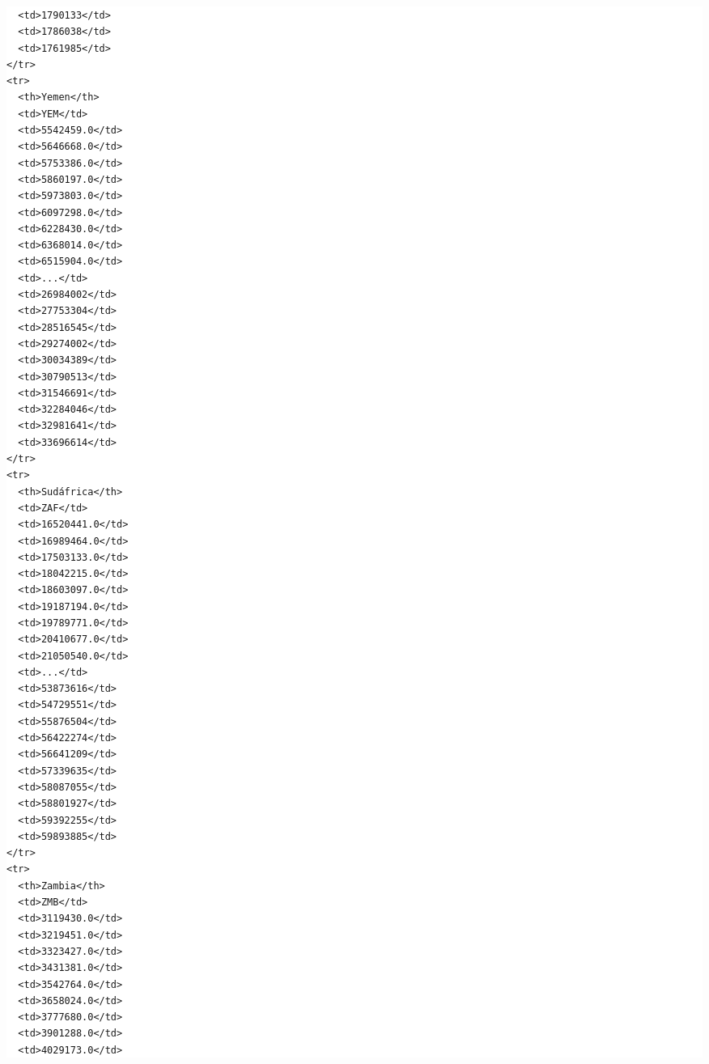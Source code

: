       <td>1790133</td>
      <td>1786038</td>
      <td>1761985</td>
    </tr>
    <tr>
      <th>Yemen</th>
      <td>YEM</td>
      <td>5542459.0</td>
      <td>5646668.0</td>
      <td>5753386.0</td>
      <td>5860197.0</td>
      <td>5973803.0</td>
      <td>6097298.0</td>
      <td>6228430.0</td>
      <td>6368014.0</td>
      <td>6515904.0</td>
      <td>...</td>
      <td>26984002</td>
      <td>27753304</td>
      <td>28516545</td>
      <td>29274002</td>
      <td>30034389</td>
      <td>30790513</td>
      <td>31546691</td>
      <td>32284046</td>
      <td>32981641</td>
      <td>33696614</td>
    </tr>
    <tr>
      <th>Sudáfrica</th>
      <td>ZAF</td>
      <td>16520441.0</td>
      <td>16989464.0</td>
      <td>17503133.0</td>
      <td>18042215.0</td>
      <td>18603097.0</td>
      <td>19187194.0</td>
      <td>19789771.0</td>
      <td>20410677.0</td>
      <td>21050540.0</td>
      <td>...</td>
      <td>53873616</td>
      <td>54729551</td>
      <td>55876504</td>
      <td>56422274</td>
      <td>56641209</td>
      <td>57339635</td>
      <td>58087055</td>
      <td>58801927</td>
      <td>59392255</td>
      <td>59893885</td>
    </tr>
    <tr>
      <th>Zambia</th>
      <td>ZMB</td>
      <td>3119430.0</td>
      <td>3219451.0</td>
      <td>3323427.0</td>
      <td>3431381.0</td>
      <td>3542764.0</td>
      <td>3658024.0</td>
      <td>3777680.0</td>
      <td>3901288.0</td>
      <td>4029173.0</td>